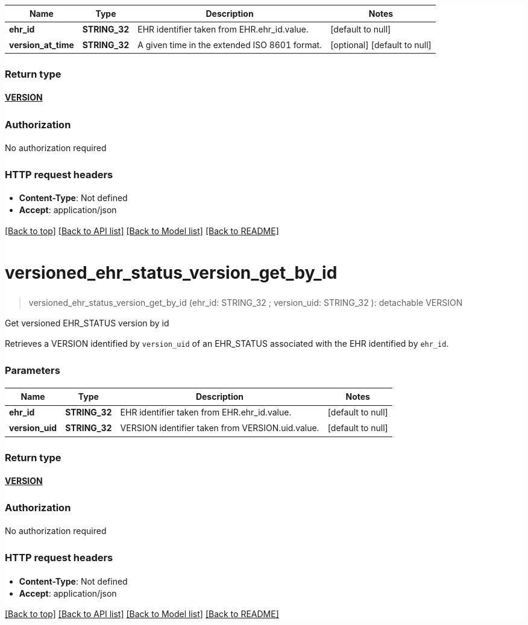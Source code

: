 Name | Type | Description  | Notes
------------- | ------------- | ------------- | -------------
 **ehr_id** | **STRING_32**| EHR identifier taken from EHR.ehr_id.value.  | [default to null]
 **version_at_time** | **STRING_32**| A given time in the extended ISO 8601 format.  | [optional] [default to null]

### Return type

[**VERSION**](Version.md)

### Authorization

No authorization required

### HTTP request headers

 - **Content-Type**: Not defined
 - **Accept**: application/json

[[Back to top]](#) [[Back to API list]](../README.md#documentation-for-api-endpoints) [[Back to Model list]](../README.md#documentation-for-models) [[Back to README]](../README.md)

# **versioned_ehr_status_version_get_by_id**
> versioned_ehr_status_version_get_by_id (ehr_id: STRING_32 ; version_uid: STRING_32 ): detachable VERSION


Get versioned EHR_STATUS version by id

Retrieves a VERSION identified by `version_uid` of an EHR_STATUS associated with the EHR identified by `ehr_id`. 


### Parameters

Name | Type | Description  | Notes
------------- | ------------- | ------------- | -------------
 **ehr_id** | **STRING_32**| EHR identifier taken from EHR.ehr_id.value.  | [default to null]
 **version_uid** | **STRING_32**| VERSION identifier taken from VERSION.uid.value.  | [default to null]

### Return type

[**VERSION**](Version.md)

### Authorization

No authorization required

### HTTP request headers

 - **Content-Type**: Not defined
 - **Accept**: application/json

[[Back to top]](#) [[Back to API list]](../README.md#documentation-for-api-endpoints) [[Back to Model list]](../README.md#documentation-for-models) [[Back to README]](../README.md)

